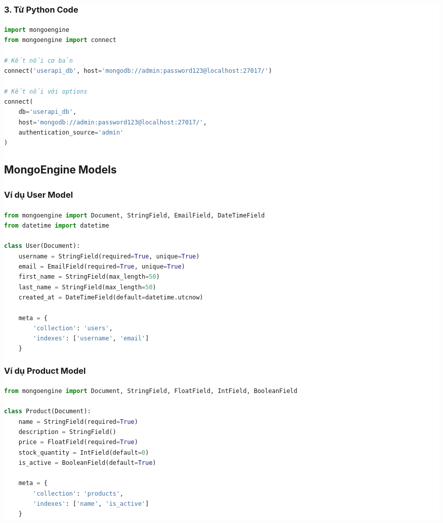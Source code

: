 ### 3. Từ Python Code
```python
import mongoengine
from mongoengine import connect

# Kết nối cơ bản
connect('userapi_db', host='mongodb://admin:password123@localhost:27017/')

# Kết nối với options
connect(
    db='userapi_db',
    host='mongodb://admin:password123@localhost:27017/',
    authentication_source='admin'
)
```

## MongoEngine Models

### Ví dụ User Model
```python
from mongoengine import Document, StringField, EmailField, DateTimeField
from datetime import datetime

class User(Document):
    username = StringField(required=True, unique=True)
    email = EmailField(required=True, unique=True)
    first_name = StringField(max_length=50)
    last_name = StringField(max_length=50)
    created_at = DateTimeField(default=datetime.utcnow)
    
    meta = {
        'collection': 'users',
        'indexes': ['username', 'email']
    }
```

### Ví dụ Product Model
```python
from mongoengine import Document, StringField, FloatField, IntField, BooleanField

class Product(Document):
    name = StringField(required=True)
    description = StringField()
    price = FloatField(required=True)
    stock_quantity = IntField(default=0)
    is_active = BooleanField(default=True)
    
    meta = {
        'collection': 'products',
        'indexes': ['name', 'is_active']
    }
```
